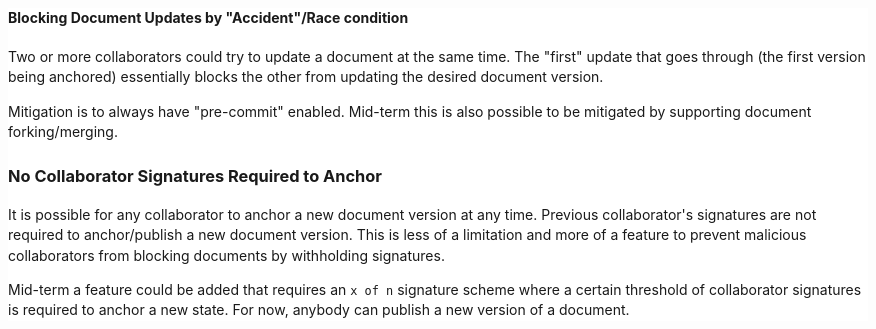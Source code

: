 #### Blocking Document Updates by "Accident"/Race condition

Two or more collaborators could try to update a document at the same time. The "first" update that goes through (the first version being anchored) essentially blocks the other from updating the desired document version.

Mitigation is to always have "pre-commit" enabled. Mid-term this is also possible to be mitigated by supporting document forking/merging.

### No Collaborator Signatures Required to Anchor

It is possible for any collaborator to anchor a new document version at any time. Previous collaborator's signatures are not required to anchor/publish a new document version. This is less of a limitation and more of a feature to prevent malicious collaborators from blocking documents by withholding signatures.

Mid-term a feature could be added that requires an `x of n` signature scheme where a certain threshold of collaborator signatures is required to anchor a new state. For now, anybody can publish a new version of a document.
